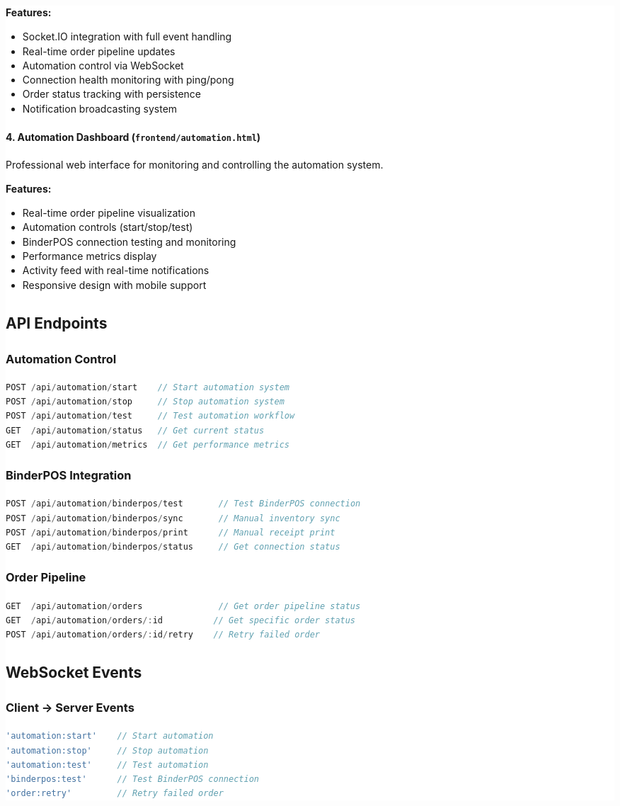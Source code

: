 **Features:**
- Socket.IO integration with full event handling
- Real-time order pipeline updates
- Automation control via WebSocket
- Connection health monitoring with ping/pong
- Order status tracking with persistence
- Notification broadcasting system

#### 4. Automation Dashboard (`frontend/automation.html`)
Professional web interface for monitoring and controlling the automation system.

**Features:**
- Real-time order pipeline visualization
- Automation controls (start/stop/test)
- BinderPOS connection testing and monitoring
- Performance metrics display
- Activity feed with real-time notifications
- Responsive design with mobile support

## API Endpoints

### Automation Control
```typescript
POST /api/automation/start    // Start automation system
POST /api/automation/stop     // Stop automation system
POST /api/automation/test     // Test automation workflow
GET  /api/automation/status   // Get current status
GET  /api/automation/metrics  // Get performance metrics
```

### BinderPOS Integration
```typescript
POST /api/automation/binderpos/test       // Test BinderPOS connection
POST /api/automation/binderpos/sync       // Manual inventory sync
POST /api/automation/binderpos/print      // Manual receipt print
GET  /api/automation/binderpos/status     // Get connection status
```

### Order Pipeline
```typescript
GET  /api/automation/orders               // Get order pipeline status
GET  /api/automation/orders/:id          // Get specific order status
POST /api/automation/orders/:id/retry    // Retry failed order
```

## WebSocket Events

### Client → Server Events
```typescript
'automation:start'    // Start automation
'automation:stop'     // Stop automation
'automation:test'     // Test automation
'binderpos:test'      // Test BinderPOS connection
'order:retry'         // Retry failed order
```

